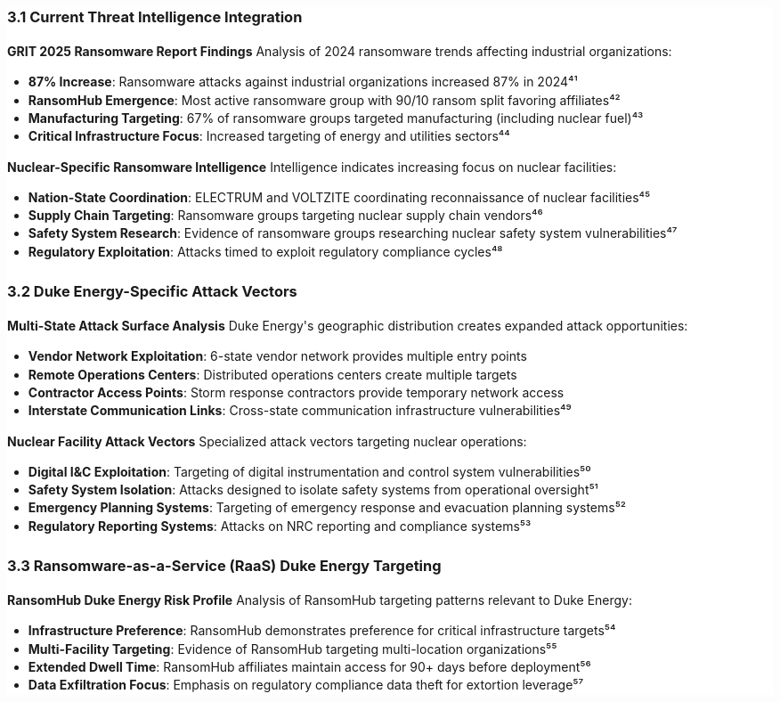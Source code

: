 ### 3.1 Current Threat Intelligence Integration

**GRIT 2025 Ransomware Report Findings**
Analysis of 2024 ransomware trends affecting industrial organizations:

- **87% Increase**: Ransomware attacks against industrial organizations increased 87% in 2024⁴¹
- **RansomHub Emergence**: Most active ransomware group with 90/10 ransom split favoring affiliates⁴²
- **Manufacturing Targeting**: 67% of ransomware groups targeted manufacturing (including nuclear fuel)⁴³
- **Critical Infrastructure Focus**: Increased targeting of energy and utilities sectors⁴⁴

**Nuclear-Specific Ransomware Intelligence**
Intelligence indicates increasing focus on nuclear facilities:

- **Nation-State Coordination**: ELECTRUM and VOLTZITE coordinating reconnaissance of nuclear facilities⁴⁵
- **Supply Chain Targeting**: Ransomware groups targeting nuclear supply chain vendors⁴⁶
- **Safety System Research**: Evidence of ransomware groups researching nuclear safety system vulnerabilities⁴⁷
- **Regulatory Exploitation**: Attacks timed to exploit regulatory compliance cycles⁴⁸

### 3.2 Duke Energy-Specific Attack Vectors

**Multi-State Attack Surface Analysis**
Duke Energy's geographic distribution creates expanded attack opportunities:

- **Vendor Network Exploitation**: 6-state vendor network provides multiple entry points
- **Remote Operations Centers**: Distributed operations centers create multiple targets
- **Contractor Access Points**: Storm response contractors provide temporary network access
- **Interstate Communication Links**: Cross-state communication infrastructure vulnerabilities⁴⁹

**Nuclear Facility Attack Vectors**
Specialized attack vectors targeting nuclear operations:

- **Digital I&C Exploitation**: Targeting of digital instrumentation and control system vulnerabilities⁵⁰
- **Safety System Isolation**: Attacks designed to isolate safety systems from operational oversight⁵¹
- **Emergency Planning Systems**: Targeting of emergency response and evacuation planning systems⁵²
- **Regulatory Reporting Systems**: Attacks on NRC reporting and compliance systems⁵³

### 3.3 Ransomware-as-a-Service (RaaS) Duke Energy Targeting

**RansomHub Duke Energy Risk Profile**
Analysis of RansomHub targeting patterns relevant to Duke Energy:

- **Infrastructure Preference**: RansomHub demonstrates preference for critical infrastructure targets⁵⁴
- **Multi-Facility Targeting**: Evidence of RansomHub targeting multi-location organizations⁵⁵
- **Extended Dwell Time**: RansomHub affiliates maintain access for 90+ days before deployment⁵⁶
- **Data Exfiltration Focus**: Emphasis on regulatory compliance data theft for extortion leverage⁵⁷
